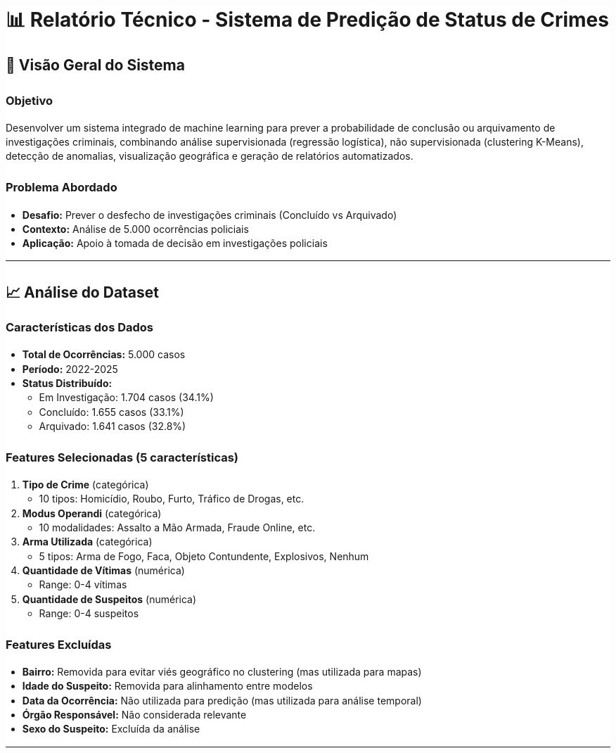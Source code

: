 # 📊 Relatório Técnico - Sistema de Predição de Status de Crimes

## 🎯 **Visão Geral do Sistema**

### **Objetivo**
Desenvolver um sistema integrado de machine learning para prever a probabilidade de conclusão ou arquivamento de investigações criminais, combinando análise supervisionada (regressão logística), não supervisionada (clustering K-Means), detecção de anomalias, visualização geográfica e geração de relatórios automatizados.

### **Problema Abordado**
- **Desafio:** Prever o desfecho de investigações criminais (Concluído vs Arquivado)
- **Contexto:** Análise de 5.000 ocorrências policiais
- **Aplicação:** Apoio à tomada de decisão em investigações policiais

---

## 📈 **Análise do Dataset**

### **Características dos Dados**
- **Total de Ocorrências:** 5.000 casos
- **Período:** 2022-2025
- **Status Distribuído:**
  - Em Investigação: 1.704 casos (34.1%)
  - Concluído: 1.655 casos (33.1%)
  - Arquivado: 1.641 casos (32.8%)

### **Features Selecionadas (5 características)**
1. **Tipo de Crime** (categórica)
   - 10 tipos: Homicídio, Roubo, Furto, Tráfico de Drogas, etc.
2. **Modus Operandi** (categórica)
   - 10 modalidades: Assalto a Mão Armada, Fraude Online, etc.
3. **Arma Utilizada** (categórica)
   - 5 tipos: Arma de Fogo, Faca, Objeto Contundente, Explosivos, Nenhum
4. **Quantidade de Vítimas** (numérica)
   - Range: 0-4 vítimas
5. **Quantidade de Suspeitos** (numérica)
   - Range: 0-4 suspeitos

### **Features Excluídas**
- **Bairro:** Removida para evitar viés geográfico no clustering (mas utilizada para mapas)
- **Idade do Suspeito:** Removida para alinhamento entre modelos
- **Data da Ocorrência:** Não utilizada para predição (mas utilizada para análise temporal)
- **Órgão Responsável:** Não considerada relevante
- **Sexo do Suspeito:** Excluída da análise

---
